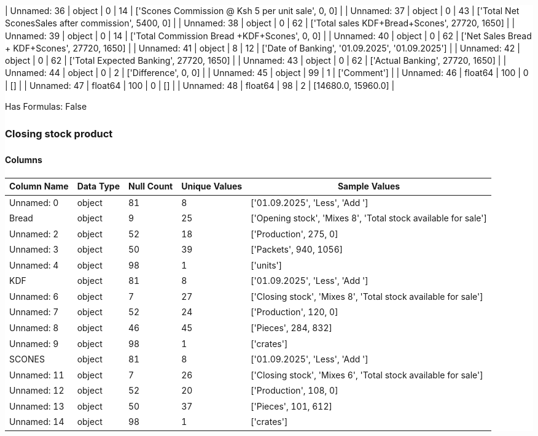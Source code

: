 | Unnamed: 36 | object | 0 | 14 | ['Scones Commission @ Ksh 5 per unit sale', 0, 0] |
| Unnamed: 37 | object | 0 | 43 | ['Total Net SconesSales after commission', 5400, 0] |
| Unnamed: 38 | object | 0 | 62 | ['Total sales KDF+Bread+Scones', 27720, 1650] |
| Unnamed: 39 | object | 0 | 14 | ['Total Commission Bread +KDF+Scones', 0, 0] |
| Unnamed: 40 | object | 0 | 62 | ['Net Sales Bread + KDF+Scones', 27720, 1650] |
| Unnamed: 41 | object | 8 | 12 | ['Date of Banking', '01.09.2025', '01.09.2025'] |
| Unnamed: 42 | object | 0 | 62 | ['Total Expected Banking', 27720, 1650] |
| Unnamed: 43 | object | 0 | 62 | ['Actual Banking', 27720, 1650] |
| Unnamed: 44 | object | 0 | 2 | ['Difference', 0, 0] |
| Unnamed: 45 | object | 99 | 1 | ['Comment'] |
| Unnamed: 46 | float64 | 100 | 0 | [] |
| Unnamed: 47 | float64 | 100 | 0 | [] |
| Unnamed: 48 | float64 | 98 | 2 | [14680.0, 15960.0] |

Has Formulas: False

### Closing stock product

#### Columns

| Column Name | Data Type | Null Count | Unique Values | Sample Values |
|-------------|-----------|------------|---------------|---------------|
| Unnamed: 0 | object | 81 | 8 | ['01.09.2025', 'Less', 'Add '] |
| Bread | object | 9 | 25 | ['Opening stock', 'Mixes  8', 'Total stock available for sale'] |
| Unnamed: 2 | object | 52 | 18 | ['Production', 275, 0] |
| Unnamed: 3 | object | 50 | 39 | ['Packets', 940, 1056] |
| Unnamed: 4 | object | 98 | 1 | ['units'] |
| KDF | object | 81 | 8 | ['01.09.2025', 'Less', 'Add '] |
| Unnamed: 6 | object | 7 | 27 | ['Closing stock', 'Mixes 8', 'Total stock available for sale'] |
| Unnamed: 7 | object | 52 | 24 | ['Production', 120, 0] |
| Unnamed: 8 | object | 46 | 45 | ['Pieces', 284, 832] |
| Unnamed: 9 | object | 98 | 1 | ['crates'] |
| SCONES | object | 81 | 8 | ['01.09.2025', 'Less', 'Add '] |
| Unnamed: 11 | object | 7 | 26 | ['Closing stock', 'Mixes 6', 'Total stock available for sale'] |
| Unnamed: 12 | object | 52 | 20 | ['Production', 108, 0] |
| Unnamed: 13 | object | 50 | 37 | ['Pieces', 101, 612] |
| Unnamed: 14 | object | 98 | 1 | ['crates'] |
